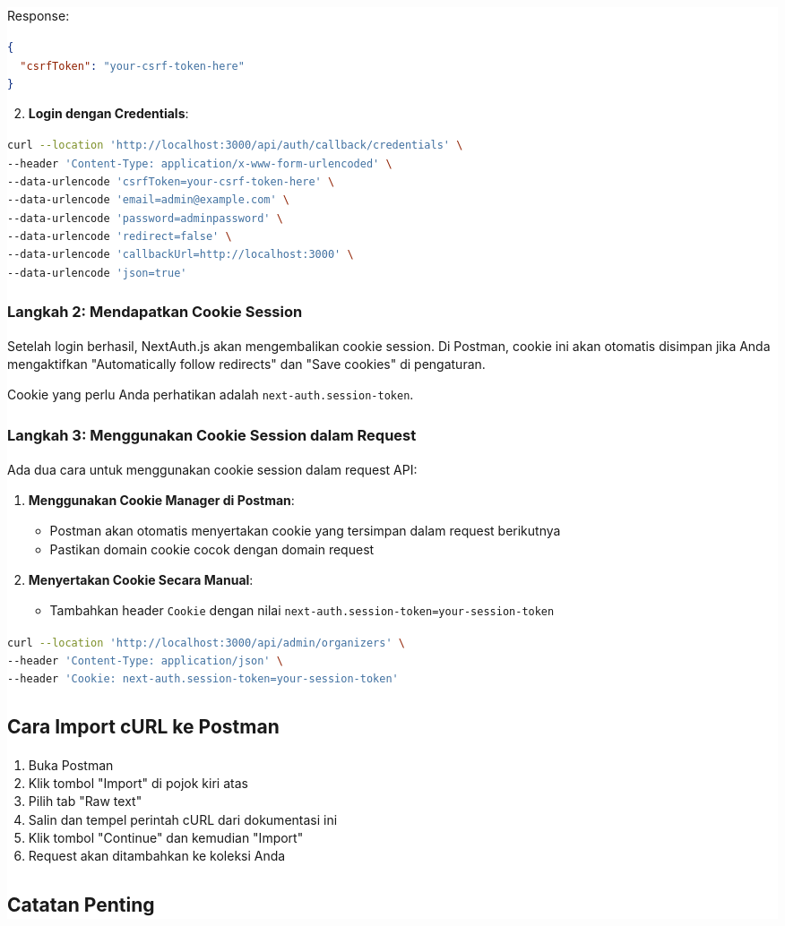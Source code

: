 Response:
```json
{
  "csrfToken": "your-csrf-token-here"
}
```

2. **Login dengan Credentials**:

```bash
curl --location 'http://localhost:3000/api/auth/callback/credentials' \
--header 'Content-Type: application/x-www-form-urlencoded' \
--data-urlencode 'csrfToken=your-csrf-token-here' \
--data-urlencode 'email=admin@example.com' \
--data-urlencode 'password=adminpassword' \
--data-urlencode 'redirect=false' \
--data-urlencode 'callbackUrl=http://localhost:3000' \
--data-urlencode 'json=true'
```

### Langkah 2: Mendapatkan Cookie Session

Setelah login berhasil, NextAuth.js akan mengembalikan cookie session. Di Postman, cookie ini akan otomatis disimpan jika Anda mengaktifkan "Automatically follow redirects" dan "Save cookies" di pengaturan.

Cookie yang perlu Anda perhatikan adalah `next-auth.session-token`.

### Langkah 3: Menggunakan Cookie Session dalam Request

Ada dua cara untuk menggunakan cookie session dalam request API:

1. **Menggunakan Cookie Manager di Postman**:
   - Postman akan otomatis menyertakan cookie yang tersimpan dalam request berikutnya
   - Pastikan domain cookie cocok dengan domain request

2. **Menyertakan Cookie Secara Manual**:
   - Tambahkan header `Cookie` dengan nilai `next-auth.session-token=your-session-token`

```bash
curl --location 'http://localhost:3000/api/admin/organizers' \
--header 'Content-Type: application/json' \
--header 'Cookie: next-auth.session-token=your-session-token'
```

## Cara Import cURL ke Postman

1. Buka Postman
2. Klik tombol "Import" di pojok kiri atas
3. Pilih tab "Raw text"
4. Salin dan tempel perintah cURL dari dokumentasi ini
5. Klik tombol "Continue" dan kemudian "Import"
6. Request akan ditambahkan ke koleksi Anda

## Catatan Penting
